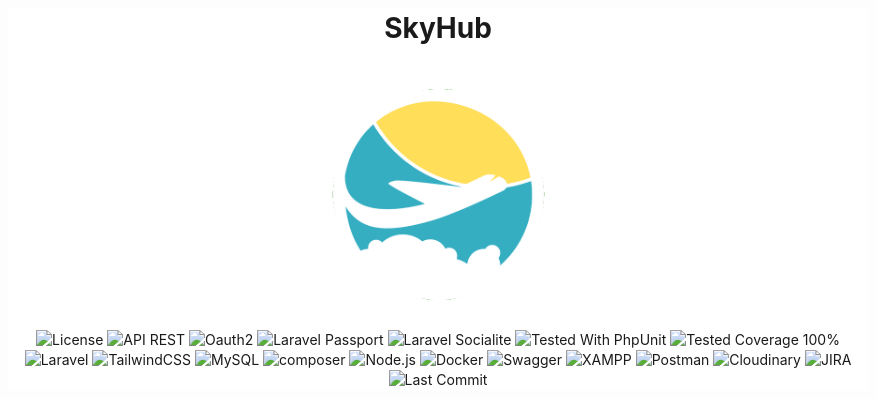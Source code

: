 <div align="center">
  <h1 align="center">
    SkyHub
    <br />
    <br />
      <img src="public/images/SkyHub.png" alt="SkyHub" width="235">
  </h1>
</div>

<p align="center">
  <img src="https://img.shields.io/github/license/sourcerer-io/hall-of-fame.svg?colorB=ff0000" alt="License">
  <img src="https://img.shields.io/badge/REST_API-009688.svg?logo=api&logoColor=white" alt="API REST">
  <img src="https://img.shields.io/badge/OAuth2-3C3C3C.svg?logo=auth0&logoColor=gold" alt="Oauth2">
  <img src="https://img.shields.io/badge/Passport-2D2D2D.svg?logo=laravel" alt="Laravel Passport">
  <img src="https://img.shields.io/badge/Socialite-FF5733.svg?logo=google&logoColor=white" alt="Laravel Socialite">
  <img src="https://img.shields.io/badge/Tested_With-PhpUnit-8697FF.svg" alt="Tested With PhpUnit">
  <img src="https://img.shields.io/badge/Test_Coverage-100%25-brightgreen.svg" alt="Tested Coverage 100%">
  <img src="https://img.shields.io/badge/Laravel-FF2D20.svg?logo=laravel&logoColor=white" alt="Laravel">
  <img src="https://img.shields.io/badge/TailwindCSS-06B6D4.svg?logo=Tailwindcss&logoColor=white" alt="TailwindCSS">
  <img src="https://img.shields.io/badge/MySQL-4479A1.svg?logo=mysql&logoColor=white" alt="MySQL">
  <img src="https://img.shields.io/badge/Composer-885630.svg?logo=composer&logoColor=white" alt="composer">
  <img src="https://img.shields.io/badge/Node.js-339933.svg?logo=node.js&logoColor=white" alt="Node.js">
  <img src="https://img.shields.io/badge/Docker-2496ED.svg?logo=docker&logoColor=white" alt="Docker">
  <img src="https://img.shields.io/badge/Swagger-85EA2D.svg?logo=swagger&logoColor=black" alt="Swagger">
  <img src="https://img.shields.io/badge/XAMPP-FB7A24.svg?logo=xampp&logoColor=white" alt="XAMPP">
  <img src="https://img.shields.io/badge/Postman-FF6C37.svg?logo=postman&logoColor=white" alt="Postman">
  <img src="https://img.shields.io/badge/Cloudinary-3448C5.svg?logo=cloudinary&logoColor=white" alt="Cloudinary">
  <img src="https://img.shields.io/badge/JIRA-0052CC.svg?logo=jira&logoColor=white" alt="JIRA">
  <img src="https://img.shields.io/github/last-commit/AntonioGuillen123/SkyHub.svg" alt="Last Commit">
</p>